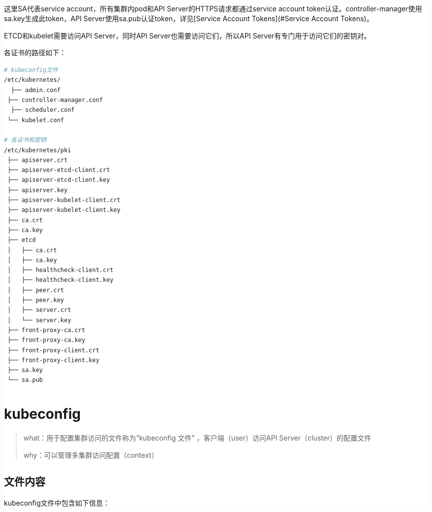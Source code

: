 这里SA代表service account，所有集群内pod和API Server的HTTPS请求都通过service account token认证。controller-manager使用sa.key生成此token，API Server使用sa.pub认证token，详见[Service Account Tokens](#Service Account Tokens)。

ETCD和kubelet需要访问API Server，同时API Server也需要访问它们，所以API Server有专门用于访问它们的密钥对。

各证书的路径如下：

```bash
# kubeconfig文件
/etc/kubernetes/
  ├── admin.conf
 ├── controller-manager.conf
  ├── scheduler.conf
 └── kubelet.conf

# 各证书和密钥
/etc/kubernetes/pki
 ├── apiserver.crt
 ├── apiserver-etcd-client.crt
 ├── apiserver-etcd-client.key
 ├── apiserver.key
 ├── apiserver-kubelet-client.crt
 ├── apiserver-kubelet-client.key
 ├── ca.crt
 ├── ca.key
 ├── etcd
 │   ├── ca.crt
 │   ├── ca.key
 │   ├── healthcheck-client.crt
 │   ├── healthcheck-client.key
 │   ├── peer.crt
 │   ├── peer.key
 │   ├── server.crt
 │   └── server.key
 ├── front-proxy-ca.crt
 ├── front-proxy-ca.key
 ├── front-proxy-client.crt
 ├── front-proxy-client.key
 ├── sa.key
 └── sa.pub
```

# kubeconfig

> what：用于配置集群访问的文件称为“kubeconfig 文件” ，客户端（user）访问API Server（cluster）的配置文件
>
> why：可以管理多集群访问配置（context）

## 文件内容

kubeconfig文件中包含如下信息：
